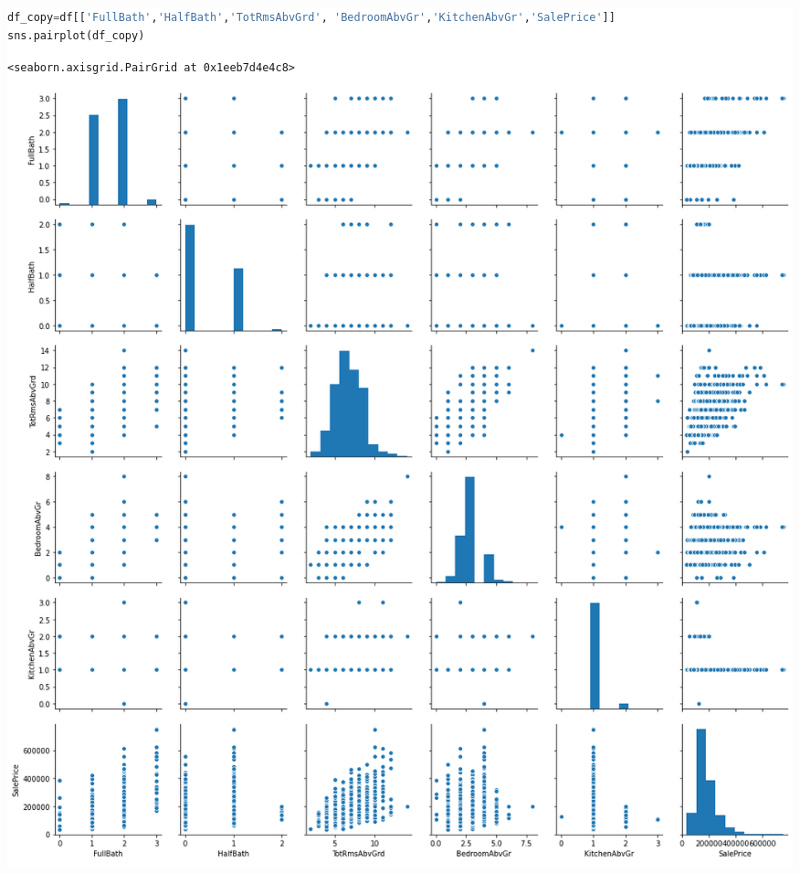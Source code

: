 

```python
df_copy=df[['FullBath','HalfBath','TotRmsAbvGrd', 'BedroomAbvGr','KitchenAbvGr','SalePrice']]
sns.pairplot(df_copy)
```




    <seaborn.axisgrid.PairGrid at 0x1eeb7d4e4c8>




![png](output_38_1.png)
